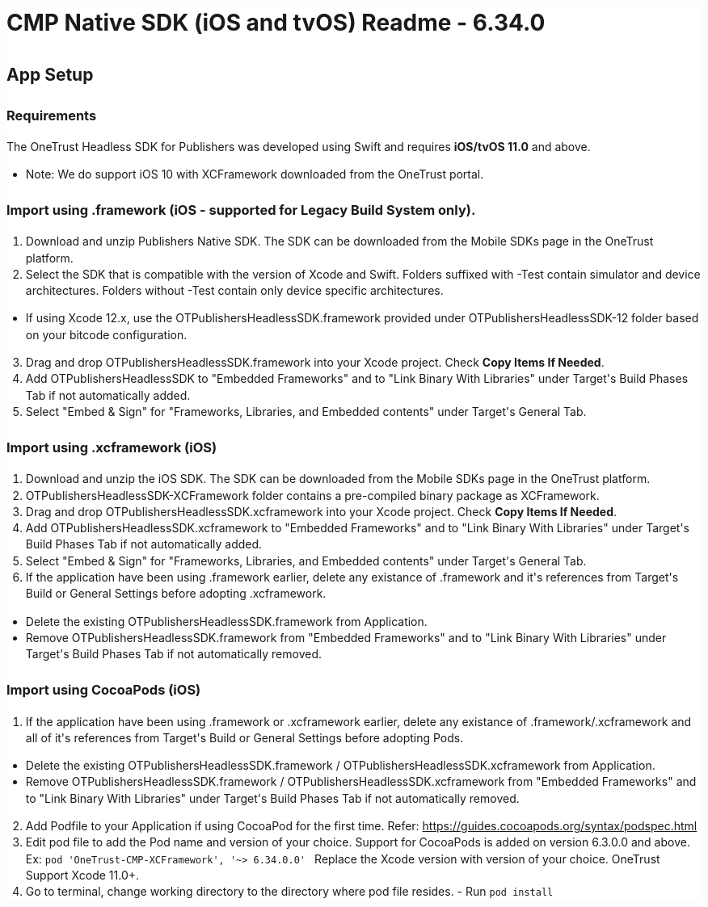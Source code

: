 # CMP Native SDK (iOS and tvOS) Readme - 6.34.0

## App Setup

### Requirements
The OneTrust Headless SDK for Publishers was developed using Swift and requires **iOS/tvOS 11.0** and above.
- Note: We do support iOS 10 with XCFramework downloaded from the OneTrust portal. 

### Import using .framework (iOS - supported for Legacy Build System only).
1. Download and unzip Publishers Native SDK. The SDK can be downloaded from the Mobile SDKs page in the OneTrust platform.
2. Select the SDK that is compatible with the version of Xcode and Swift. Folders suffixed with -Test contain simulator and device architectures. Folders without -Test contain only device specific architectures.
  - If using Xcode 12.x, use the OTPublishersHeadlessSDK.framework provided under OTPublishersHeadlessSDK-12 folder based on your bitcode configuration.
3. Drag and drop OTPublishersHeadlessSDK.framework into your Xcode project. Check **Copy Items If Needed**.
4. Add OTPublishersHeadlessSDK to "Embedded Frameworks" and to "Link Binary With Libraries" under Target's Build Phases Tab if not automatically added.
5. Select "Embed & Sign" for "Frameworks, Libraries, and Embedded contents" under Target's General Tab.

### Import using .xcframework (iOS)
1. Download and unzip the iOS SDK. The SDK can be downloaded from the Mobile SDKs page in the OneTrust platform.
2. OTPublishersHeadlessSDK-XCFramework folder contains a pre-compiled binary package as XCFramework. 
3. Drag and drop OTPublishersHeadlessSDK.xcframework into your Xcode project. Check **Copy Items If Needed**.
4. Add OTPublishersHeadlessSDK.xcframework to "Embedded Frameworks" and to "Link Binary With Libraries" under Target's Build Phases Tab if not automatically added.
5. Select "Embed & Sign" for "Frameworks, Libraries, and Embedded contents" under Target's General Tab.
6. If the application have been using .framework earlier, delete any existance of .framework and it's references from Target's Build or General Settings before adopting .xcframework.
  - Delete the existing OTPublishersHeadlessSDK.framework from Application.
  - Remove OTPublishersHeadlessSDK.framework from "Embedded Frameworks" and to "Link Binary With Libraries" under Target's Build Phases Tab if not automatically removed.

### Import using CocoaPods (iOS)
1. If the application have been using .framework or .xcframework earlier, delete any existance of .framework/.xcframework and all of it's references from Target's Build or General Settings before adopting Pods.
  - Delete the existing OTPublishersHeadlessSDK.framework / OTPublishersHeadlessSDK.xcframework from Application.
  - Remove OTPublishersHeadlessSDK.framework / OTPublishersHeadlessSDK.xcframework from "Embedded Frameworks" and to "Link Binary With Libraries" under Target's Build Phases Tab if not automatically removed.
2. Add Podfile to your Application if using CocoaPod for the first time. Refer: https://guides.cocoapods.org/syntax/podspec.html
3. Edit pod file to add the Pod name and version of your choice. Support for CocoaPods is added on version 6.3.0.0 and above.
Ex:
        `pod 'OneTrust-CMP-XCFramework', '~> 6.34.0.0' `
    Replace the Xcode version with version of your choice. OneTrust Support Xcode 11.0+.
4. Go to terminal, change working directory to the directory where pod file resides.
       - Run `pod install`
